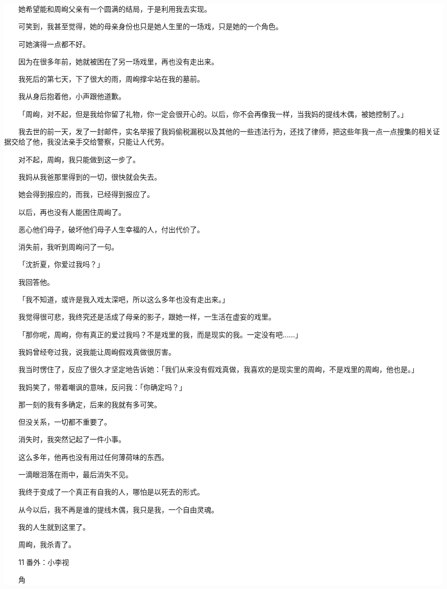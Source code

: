 &emsp;&emsp;她希望能和周峋父亲有一个圆满的结局，于是利用我去实现。  
  
&emsp;&emsp;可笑到，我甚至觉得，她的母亲身份也只是她人生里的一场戏，只是她的一个角色。  
  
&emsp;&emsp;可她演得一点都不好。  
  
&emsp;&emsp;因为在很多年前，她就被困在了另一场戏里，再也没有走出来。  
  
&emsp;&emsp;我死后的第七天，下了很大的雨，周峋撑伞站在我的墓前。  
  
&emsp;&emsp;我从身后抱着他，小声跟他道歉。  
  
&emsp;&emsp;「周峋，对不起，但是我给你留了礼物，你一定会很开心的。以后，你不会再像我一样，当我妈的提线木偶，被她控制了。」  
  
&emsp;&emsp;我去世的前一天，发了一封邮件，实名举报了我妈偷税漏税以及其他的一些违法行为，还找了律师，把这些年我一点一点搜集的相关证据交给了他，我没法亲手交给警察，只能让人代劳。  
  
&emsp;&emsp;对不起，周峋，我只能做到这一步了。  
  
&emsp;&emsp;我妈从我爸那里得到的一切，很快就会失去。  
  
&emsp;&emsp;她会得到报应的，而我，已经得到报应了。  
  
&emsp;&emsp;以后，再也没有人能困住周峋了。  
  
&emsp;&emsp;恶心他们母子，破坏他们母子人生幸福的人，付出代价了。  
  
&emsp;&emsp;消失前，我听到周峋问了一句。  
  
&emsp;&emsp;「沈折夏，你爱过我吗？」  
  
&emsp;&emsp;我回答他。  
  
&emsp;&emsp;「我不知道，或许是我入戏太深吧，所以这么多年也没有走出来。」  
  
&emsp;&emsp;我觉得很可悲，我终究还是活成了母亲的影子，跟她一样，一生活在虚妄的戏里。  
  
&emsp;&emsp;「那你呢，周峋，你有真正的爱过我吗？不是戏里的我，而是现实的我。一定没有吧……」  
  
&emsp;&emsp;我妈曾经夸过我，说我能让周峋假戏真做很厉害。  
  
&emsp;&emsp;我当时愣住了，反应了很久才坚定地告诉她：「我们从来没有假戏真做，我喜欢的是现实里的周峋，不是戏里的周峋，他也是。」  
  
&emsp;&emsp;我妈笑了，带着嘲讽的意味，反问我：「你确定吗？」  
  
&emsp;&emsp;那一刻的我有多确定，后来的我就有多可笑。  
  
&emsp;&emsp;但没关系，一切都不重要了。  
  
&emsp;&emsp;消失时，我突然记起了一件小事。  
  
&emsp;&emsp;这么多年，他再也没有用过任何薄荷味的东西。  
  
&emsp;&emsp;一滴眼泪落在雨中，最后消失不见。  
  
&emsp;&emsp;我终于变成了一个真正有自我的人，哪怕是以死去的形式。  
  
&emsp;&emsp;从今以后，我不再是谁的提线木偶，我只是我，一个自由灵魂。  
  
&emsp;&emsp;我的人生就到这里了。  
  
&emsp;&emsp;周峋，我杀青了。  
  
&emsp;&emsp;11 番外：小李视  
  
&emsp;&emsp;角  
  